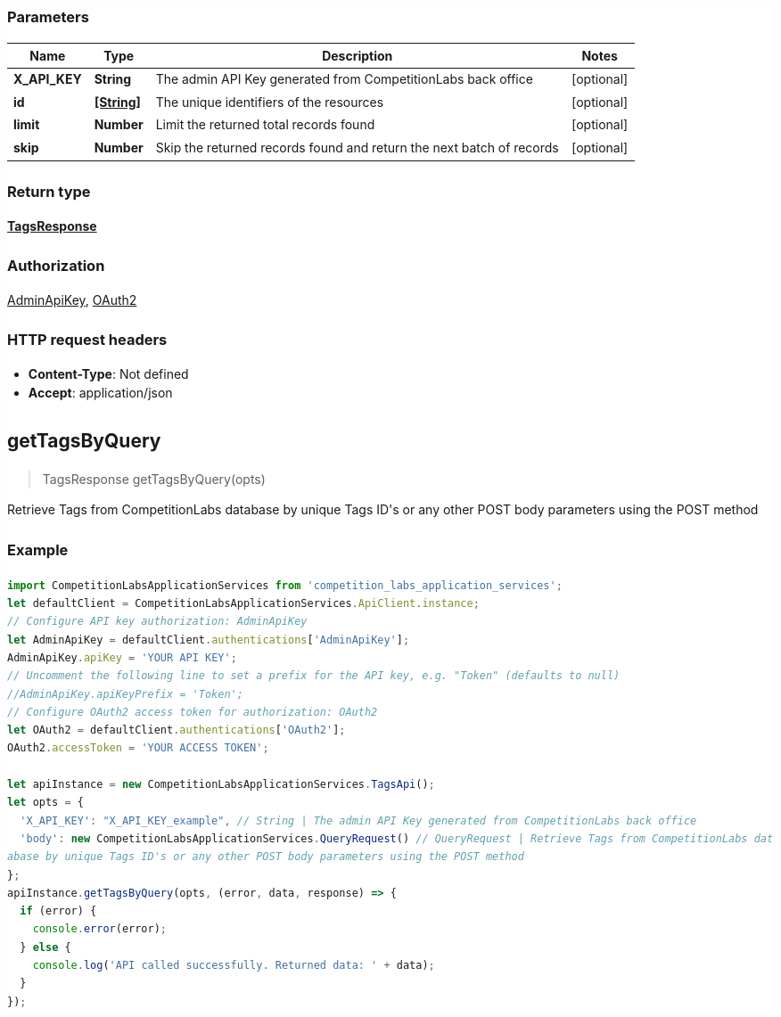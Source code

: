 ### Parameters


Name | Type | Description  | Notes
------------- | ------------- | ------------- | -------------
 **X_API_KEY** | **String**| The admin API Key generated from CompetitionLabs back office | [optional] 
 **id** | [**[String]**](String.md)| The unique identifiers of the resources | [optional] 
 **limit** | **Number**| Limit the returned total records found | [optional] 
 **skip** | **Number**| Skip the returned records found and return the next batch of records | [optional] 

### Return type

[**TagsResponse**](TagsResponse.md)

### Authorization

[AdminApiKey](../README.md#AdminApiKey), [OAuth2](../README.md#OAuth2)

### HTTP request headers

- **Content-Type**: Not defined
- **Accept**: application/json


## getTagsByQuery

> TagsResponse getTagsByQuery(opts)



Retrieve Tags from CompetitionLabs database by unique Tags ID&#39;s or any other POST body parameters using the POST method

### Example

```javascript
import CompetitionLabsApplicationServices from 'competition_labs_application_services';
let defaultClient = CompetitionLabsApplicationServices.ApiClient.instance;
// Configure API key authorization: AdminApiKey
let AdminApiKey = defaultClient.authentications['AdminApiKey'];
AdminApiKey.apiKey = 'YOUR API KEY';
// Uncomment the following line to set a prefix for the API key, e.g. "Token" (defaults to null)
//AdminApiKey.apiKeyPrefix = 'Token';
// Configure OAuth2 access token for authorization: OAuth2
let OAuth2 = defaultClient.authentications['OAuth2'];
OAuth2.accessToken = 'YOUR ACCESS TOKEN';

let apiInstance = new CompetitionLabsApplicationServices.TagsApi();
let opts = {
  'X_API_KEY': "X_API_KEY_example", // String | The admin API Key generated from CompetitionLabs back office
  'body': new CompetitionLabsApplicationServices.QueryRequest() // QueryRequest | Retrieve Tags from CompetitionLabs database by unique Tags ID's or any other POST body parameters using the POST method
};
apiInstance.getTagsByQuery(opts, (error, data, response) => {
  if (error) {
    console.error(error);
  } else {
    console.log('API called successfully. Returned data: ' + data);
  }
});
```
